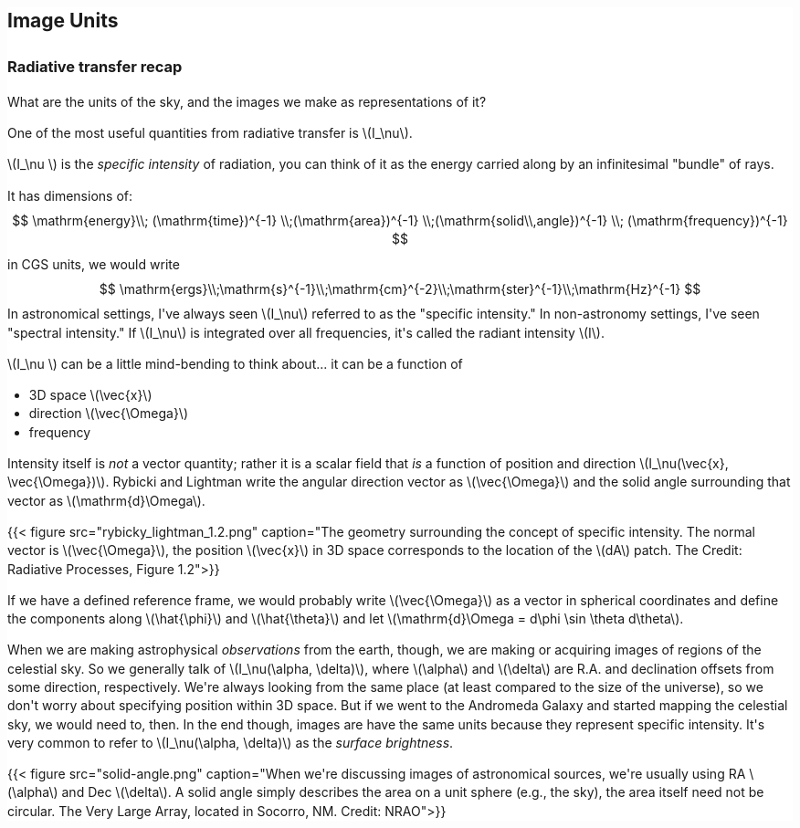 ## Image Units

### Radiative transfer recap

What are the units of the sky, and the images we make as representations of it?

One of the most useful quantities from radiative transfer is \\(I_\nu\\).

\\(I_\nu \\) is the *specific intensity* of radiation, you can think of it as the energy carried along by an infinitesimal "bundle" of rays.

It has dimensions of:
$$
\mathrm{energy}\\; (\mathrm{time})^{-1} \\;(\mathrm{area})^{-1} \\;(\mathrm{solid\\,angle})^{-1} \\; (\mathrm{frequency})^{-1}
$$
in CGS units, we would write
$$
\mathrm{ergs}\\;\mathrm{s}^{-1}\\;\mathrm{cm}^{-2}\\;\mathrm{ster}^{-1}\\;\mathrm{Hz}^{-1}
$$
In astronomical settings, I've always seen \\(I_\nu\\) referred to as the "specific intensity." In non-astronomy settings, I've seen "spectral intensity." If \\(I_\nu\\) is integrated over all frequencies, it's called the radiant intensity \\(I\\).

\\(I_\nu \\) can be a little mind-bending to think about... it can be a function of

* 3D space \\(\vec{x}\\)
* direction \\(\vec{\Omega}\\)
* frequency

Intensity itself is *not* a vector quantity; rather it is a scalar field that *is* a function of position and direction \\(I_\nu(\vec{x}, \vec{\Omega})\\). Rybicki and Lightman write the angular direction vector as \\(\vec{\Omega}\\) and the solid angle surrounding that vector as \\(\mathrm{d}\Omega\\).

{{< figure src="rybicky_lightman_1.2.png" caption="The geometry surrounding the concept of specific intensity. The normal vector is \\(\vec{\Omega}\\), the position \\(\vec{x}\\) in 3D space corresponds to the location of the \\(dA\\) patch. The  Credit: Radiative Processes, Figure 1.2">}}

If we have a defined reference frame, we would probably write \\(\vec{\Omega}\\) as a vector in spherical coordinates and define the components along \\(\hat{\phi}\\) and \\(\hat{\theta}\\) and let \\(\mathrm{d}\Omega = d\phi \sin \theta d\theta\\).

When we are making astrophysical *observations* from the earth, though,
we are making or acquiring images of regions of the celestial sky. So we generally talk of \\(I_\nu(\alpha, \delta)\\), where \\(\alpha\\) and \\(\delta\\) are R.A. and declination offsets from some direction, respectively. We're always looking from the same place (at least compared to the size of the universe), so we don't worry about specifying position within 3D space. But if we went to the Andromeda Galaxy and started mapping the celestial sky, we would need to, then. In the end though, images are have the same units because they represent specific intensity. It's very common to refer to \\(I_\nu(\alpha, \delta)\\) as the *surface brightness*.

{{< figure src="solid-angle.png" caption="When we're discussing images of astronomical sources, we're usually using RA \\(\alpha\\) and Dec \\(\delta\\). A solid angle simply describes the area on a unit sphere (e.g., the sky), the area itself need not be circular. The Very Large Array, located in Socorro, NM. Credit: NRAO">}}

